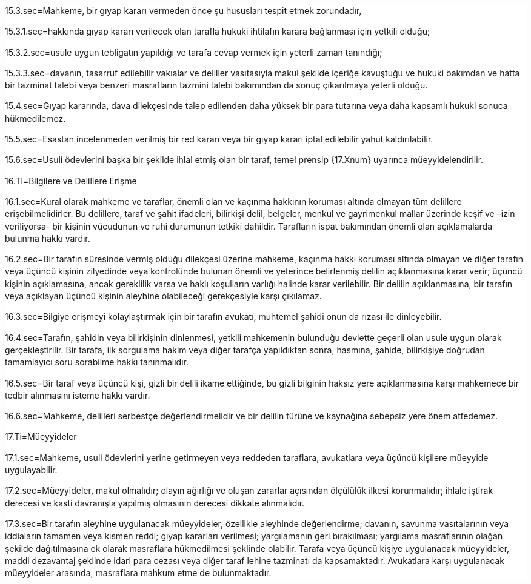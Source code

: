 15.3.sec=Mahkeme, bir gıyap kararı vermeden önce şu hususları tespit etmek zorundadır,

15.3.1.sec=hakkında gıyap kararı verilecek olan tarafla hukuki ihtilafın karara bağlanması için yetkili olduğu;

15.3.2.sec=usule uygun tebligatın yapıldığı ve tarafa cevap vermek için yeterli zaman tanındığı;

15.3.3.sec=davanın, tasarruf edilebilir vakıalar ve deliller vasıtasıyla makul şekilde içeriğe kavuştuğu ve hukuki bakımdan ve hatta bir tazminat talebi veya benzeri masrafların tazmini talebi bakımından da sonuç çıkarılmaya yeterli olduğu.

15.4.sec=Gıyap kararında, dava dilekçesinde talep edilenden daha yüksek bir para tutarına veya daha kapsamlı hukuki sonuca hükmedilemez.

15.5.sec=Esastan incelenmeden verilmiş bir red kararı veya bir gıyap kararı iptal edilebilir yahut kaldırılabilir.

15.6.sec=Usuli ödevlerini başka bir şekilde ihlal etmiş olan bir taraf, temel prensip {17.Xnum} uyarınca müeyyidelendirilir.

16.Ti=Bilgilere ve Delillere Erişme

16.1.sec=Kural olarak mahkeme ve taraflar, önemli olan ve kaçınma hakkının koruması altında olmayan tüm delillere erişebilmelidirler. Bu delillere, taraf ve şahit ifadeleri, bilirkişi delil, belgeler, menkul ve gayrimenkul mallar üzerinde keşif ve –izin veriliyorsa- bir kişinin vücudunun ve ruhi durumunun tetkiki dahildir. Tarafların ispat bakımından önemli olan açıklamalarda bulunma hakkı vardır.

16.2.sec=Bir tarafın süresinde vermiş olduğu dilekçesi üzerine mahkeme, kaçınma hakkı koruması altında olmayan ve diğer tarafın veya üçüncü kişinin zilyedinde veya kontrolünde bulunan önemli ve yeterince belirlenmiş delilin açıklanmasına karar verir; üçüncü kişinin açıklamasına, ancak gereklilik varsa ve haklı koşulların varlığı halinde karar verilebilir. Bir delilin açıklanmasına, bir tarafın veya açıklayan üçüncü kişinin aleyhine olabileceği gerekçesiyle karşı çıkılamaz. 

16.3.sec=Bilgiye erişmeyi kolaylaştırmak için bir tarafın avukatı, muhtemel şahidi onun da rızası ile dinleyebilir.

16.4.sec=Tarafın, şahidin veya bilirkişinin dinlenmesi, yetkili mahkemenin bulunduğu devlette geçerli olan usule uygun olarak gerçekleştirilir. Bir tarafa, ilk sorgulama hakim veya diğer tarafça yapıldıktan sonra, hasmına, şahide, bilirkişiye doğrudan tamamlayıcı soru sorabilme hakkı tanınmalıdır.

16.5.sec=Bir taraf veya üçüncü kişi, gizli bir delili ikame ettiğinde, bu gizli bilginin haksız yere açıklanmasına karşı mahkemece bir tedbir alınmasını isteme hakkı vardır.

16.6.sec=Mahkeme, delilleri serbestçe değerlendirmelidir ve bir delilin türüne ve kaynağına sebepsiz yere önem atfedemez.

17.Ti=Müeyyideler

17.1.sec=Mahkeme, usuli ödevlerini yerine getirmeyen veya reddeden taraflara, avukatlara veya üçüncü kişilere müeyyide uygulayabilir.

17.2.sec=Müeyyideler, makul olmalıdır; olayın ağırlığı ve oluşan zararlar açısından ölçülülük ilkesi korunmalıdır; ihlale iştirak derecesi ve kasti davranışla yapılmış olmasının derecesi dikkate alınmalıdır.

17.3.sec=Bir tarafın aleyhine uygulanacak müeyyideler, özellikle aleyhinde değerlendirme; davanın, savunma vasıtalarının veya iddiaların tamamen veya kısmen reddi; gıyap kararları verilmesi; yargılamanın geri bırakılması; yargılama masraflarının olağan şekilde dağıtılmasına ek olarak masraflara hükmedilmesi şeklinde olabilir. Tarafa veya üçüncü kişiye uygulanacak müeyyideler, maddi dezavantaj şeklinde idari para cezası veya diğer taraf lehine tazminatı da kapsamaktadır. Avukatlara karşı uygulanacak müeyyideler arasında, masraflara mahkum etme de bulunmaktadır.
